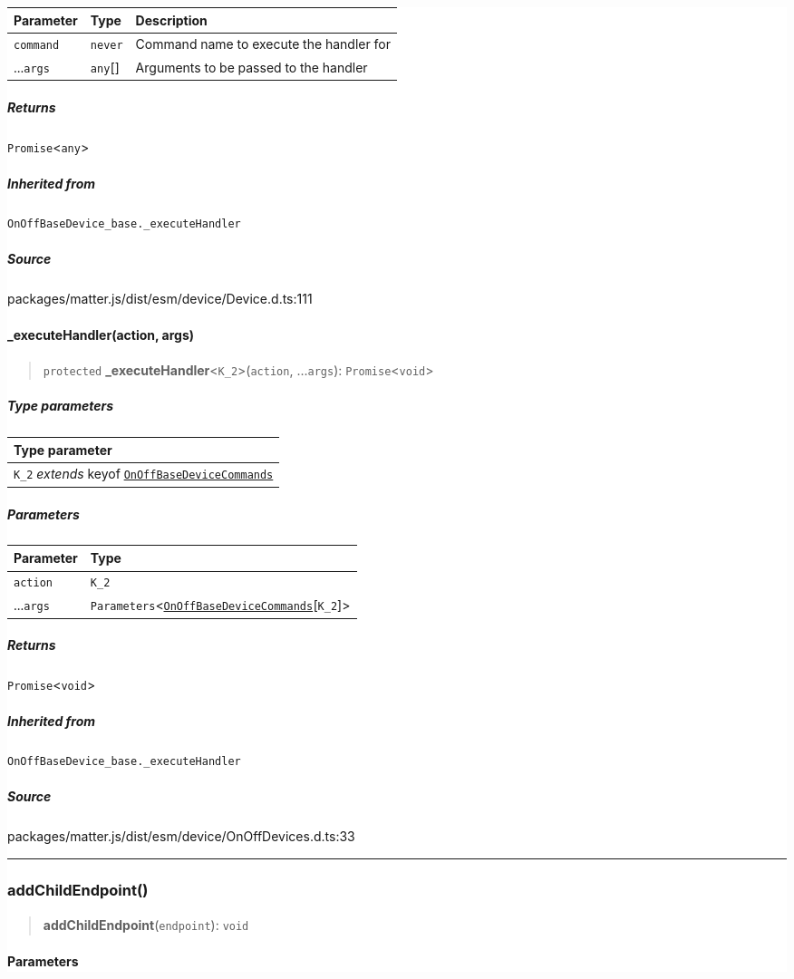| Parameter | Type | Description |
| :------ | :------ | :------ |
| `command` | `never` | Command name to execute the handler for |
| ...`args` | `any`[] | Arguments to be passed to the handler |

##### Returns

`Promise`\<`any`\>

##### Inherited from

`OnOffBaseDevice_base._executeHandler`

##### Source

packages/matter.js/dist/esm/device/Device.d.ts:111

#### \_executeHandler(action, args)

> `protected` **\_executeHandler**\<`K_2`\>(`action`, ...`args`): `Promise`\<`void`\>

##### Type parameters

| Type parameter |
| :------ |
| `K_2` *extends* keyof [`OnOffBaseDeviceCommands`](../-internal-/README.md#onoffbasedevicecommands) |

##### Parameters

| Parameter | Type |
| :------ | :------ |
| `action` | `K_2` |
| ...`args` | `Parameters`\<[`OnOffBaseDeviceCommands`](../-internal-/README.md#onoffbasedevicecommands)\[`K_2`\]\> |

##### Returns

`Promise`\<`void`\>

##### Inherited from

`OnOffBaseDevice_base._executeHandler`

##### Source

packages/matter.js/dist/esm/device/OnOffDevices.d.ts:33

***

### addChildEndpoint()

> **addChildEndpoint**(`endpoint`): `void`

#### Parameters
